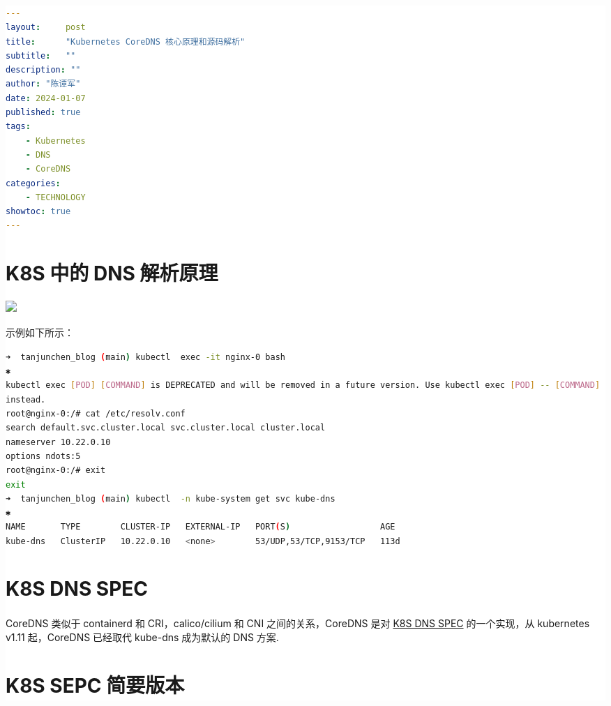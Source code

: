 ```yaml
---
layout:     post
title:      "Kubernetes CoreDNS 核心原理和源码解析"
subtitle:   ""
description: ""
author: "陈谭军"
date: 2024-01-07
published: true
tags:
    - Kubernetes
    - DNS
    - CoreDNS
categories:
    - TECHNOLOGY
showtoc: true
---
```


# K8S 中的 DNS 解析原理

![](/images/2024-01-09-kubernetes-coredns/1.png)

示例如下所示：
```bash
➜  tanjunchen_blog (main) kubectl  exec -it nginx-0 bash                                                                                                           ✱
kubectl exec [POD] [COMMAND] is DEPRECATED and will be removed in a future version. Use kubectl exec [POD] -- [COMMAND] instead.
root@nginx-0:/# cat /etc/resolv.conf
search default.svc.cluster.local svc.cluster.local cluster.local
nameserver 10.22.0.10
options ndots:5
root@nginx-0:/# exit
exit
➜  tanjunchen_blog (main) kubectl  -n kube-system get svc kube-dns                                                                                                 ✱
NAME       TYPE        CLUSTER-IP   EXTERNAL-IP   PORT(S)                  AGE
kube-dns   ClusterIP   10.22.0.10   <none>        53/UDP,53/TCP,9153/TCP   113d
```

# K8S DNS SPEC

CoreDNS 类似于 containerd 和 CRI，calico/cilium 和 CNI 之间的关系，CoreDNS 是对 [K8S DNS SPEC](https://github.com/kubernetes/dns/blob/master/docs/specification.md) 的一个实现，从 kubernetes v1.11 起，CoreDNS 已经取代 kube-dns 成为默认的 DNS 方案. 

# K8S SEPC 简要版本
